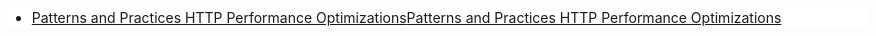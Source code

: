 * [<span data-ttu-id="ae602-174">Patterns and Practices HTTP Performance Optimizations</span><span class="sxs-lookup"><span data-stu-id="ae602-174">Patterns and Practices HTTP Performance Optimizations</span></span>](https://github.com/mspnp/performance-optimization/blob/master/ImproperInstantiation/docs/ImproperInstantiation.md)

